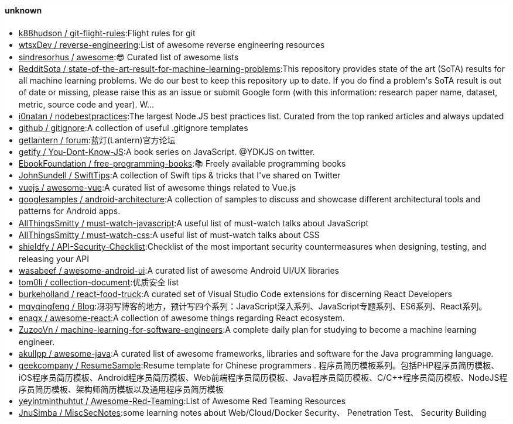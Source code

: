 #### unknown
* [k88hudson / git-flight-rules](https://github.com/k88hudson/git-flight-rules):Flight rules for git
* [wtsxDev / reverse-engineering](https://github.com/wtsxDev/reverse-engineering):List of awesome reverse engineering resources
* [sindresorhus / awesome](https://github.com/sindresorhus/awesome):😎 Curated list of awesome lists
* [RedditSota / state-of-the-art-result-for-machine-learning-problems](https://github.com/RedditSota/state-of-the-art-result-for-machine-learning-problems):This repository provides state of the art (SoTA) results for all machine learning problems. We do our best to keep this repository up to date. If you do find a problem's SoTA result is out of date or missing, please raise this as an issue or submit Google form (with this information: research paper name, dataset, metric, source code and year). W…
* [i0natan / nodebestpractices](https://github.com/i0natan/nodebestpractices):The largest Node.JS best practices list. Curated from the top ranked articles and always updated
* [github / gitignore](https://github.com/github/gitignore):A collection of useful .gitignore templates
* [getlantern / forum](https://github.com/getlantern/forum):蓝灯(Lantern)官方论坛
* [getify / You-Dont-Know-JS](https://github.com/getify/You-Dont-Know-JS):A book series on JavaScript. @YDKJS on twitter.
* [EbookFoundation / free-programming-books](https://github.com/EbookFoundation/free-programming-books):📚 Freely available programming books
* [JohnSundell / SwiftTips](https://github.com/JohnSundell/SwiftTips):A collection of Swift tips & tricks that I've shared on Twitter
* [vuejs / awesome-vue](https://github.com/vuejs/awesome-vue):A curated list of awesome things related to Vue.js
* [googlesamples / android-architecture](https://github.com/googlesamples/android-architecture):A collection of samples to discuss and showcase different architectural tools and patterns for Android apps.
* [AllThingsSmitty / must-watch-javascript](https://github.com/AllThingsSmitty/must-watch-javascript):A useful list of must-watch talks about JavaScript
* [AllThingsSmitty / must-watch-css](https://github.com/AllThingsSmitty/must-watch-css):A useful list of must-watch talks about CSS
* [shieldfy / API-Security-Checklist](https://github.com/shieldfy/API-Security-Checklist):Checklist of the most important security countermeasures when designing, testing, and releasing your API
* [wasabeef / awesome-android-ui](https://github.com/wasabeef/awesome-android-ui):A curated list of awesome Android UI/UX libraries
* [tom0li / collection-document](https://github.com/tom0li/collection-document):优质安全 list
* [burkeholland / react-food-truck](https://github.com/burkeholland/react-food-truck):A curated set of Visual Studio Code extensions for discerning React Developers
* [mqyqingfeng / Blog](https://github.com/mqyqingfeng/Blog):冴羽写博客的地方，预计写四个系列：JavaScript深入系列、JavaScript专题系列、ES6系列、React系列。
* [enaqx / awesome-react](https://github.com/enaqx/awesome-react):A collection of awesome things regarding React ecosystem.
* [ZuzooVn / machine-learning-for-software-engineers](https://github.com/ZuzooVn/machine-learning-for-software-engineers):A complete daily plan for studying to become a machine learning engineer.
* [akullpp / awesome-java](https://github.com/akullpp/awesome-java):A curated list of awesome frameworks, libraries and software for the Java programming language.
* [geekcompany / ResumeSample](https://github.com/geekcompany/ResumeSample):Resume template for Chinese programmers . 程序员简历模板系列。包括PHP程序员简历模板、iOS程序员简历模板、Android程序员简历模板、Web前端程序员简历模板、Java程序员简历模板、C/C++程序员简历模板、NodeJS程序员简历模板、架构师简历模板以及通用程序员简历模板
* [yeyintminthuhtut / Awesome-Red-Teaming](https://github.com/yeyintminthuhtut/Awesome-Red-Teaming):List of Awesome Red Teaming Resources
* [JnuSimba / MiscSecNotes](https://github.com/JnuSimba/MiscSecNotes):some learning notes about Web/Cloud/Docker Security、 Penetration Test、 Security Building

